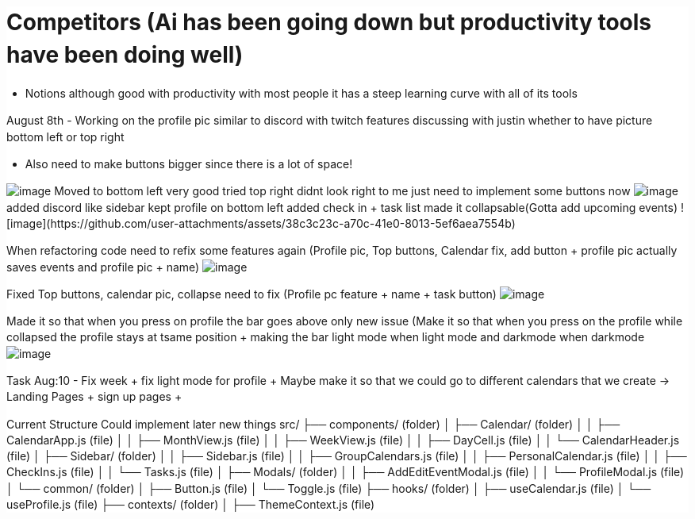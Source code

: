 # Competitors (Ai has been going down but productivity tools have been doing well)

- Notions although good with productivity with most people it has a steep learning curve with all of its tools


August 8th - Working on the profile pic similar to discord with twitch features discussing with justin whether to have picture bottom left or top right 
- Also need to make buttons bigger since there is a lot of space!
<img width="1440" alt="image" src="https://github.com/user-attachments/assets/258be403-81fc-438e-99a8-c1251a6c4ba9">
Moved to bottom left very good tried top right didnt look right to me just need to implement some buttons now
<img width="1439" alt="image" src="https://github.com/user-attachments/assets/e20ae8e8-9731-433f-bc7c-26ce845d259e">
added discord like sidebar kept profile on bottom left added check in + task list made it collapsable(Gotta add upcoming events)
![image](https://github.com/user-attachments/assets/38c3c23c-a70c-41e0-8013-5ef6aea7554b)


When refactoring code need to refix some features again (Profile pic, Top buttons, Calendar fix, add button + profile pic actually saves events and profile pic + name)
<img width="1440" alt="image" src="https://github.com/user-attachments/assets/cd692b9a-e9d4-4635-a2a5-933ddcc45376">

Fixed Top buttons, calendar pic, collapse
need to fix (Profile pc feature + name + task button)
![image](https://github.com/user-attachments/assets/1aefac0a-8f17-4783-b022-694a2e5882f7)


Made it so that when you press on profile the bar goes above only new issue (Make it so that when you press on the profile while collapsed the profile stays at tsame position + making the bar light mode when light mode and darkmode when darkmode
<img width="1440" alt="image" src="https://github.com/user-attachments/assets/685e302b-c688-4650-8965-ca08b2a921ef">


Task Aug:10 - Fix week + fix light mode for profile + Maybe make it so that we could go to different calendars that we create -> Landing Pages + sign up pages +


Current Structure Could implement later new things
src/
├── components/                  (folder)
│   ├── Calendar/                (folder)
│   │   ├── CalendarApp.js       (file)
│   │   ├── MonthView.js         (file)
│   │   ├── WeekView.js          (file)
│   │   ├── DayCell.js           (file)
│   │   └── CalendarHeader.js    (file)
│   ├── Sidebar/                 (folder)
│   │   ├── Sidebar.js           (file)
│   │   ├── GroupCalendars.js    (file)
│   │   ├── PersonalCalendar.js  (file)
│   │   ├── CheckIns.js          (file)
│   │   └── Tasks.js             (file)
│   ├── Modals/                  (folder)
│   │   ├── AddEditEventModal.js (file)
│   │   └── ProfileModal.js      (file)
│   └── common/                  (folder)
│       ├── Button.js            (file)
│       └── Toggle.js            (file)
├── hooks/                       (folder)
│   ├── useCalendar.js           (file)
│   └── useProfile.js            (file)
├── contexts/                    (folder)
│   ├── ThemeContext.js          (file)